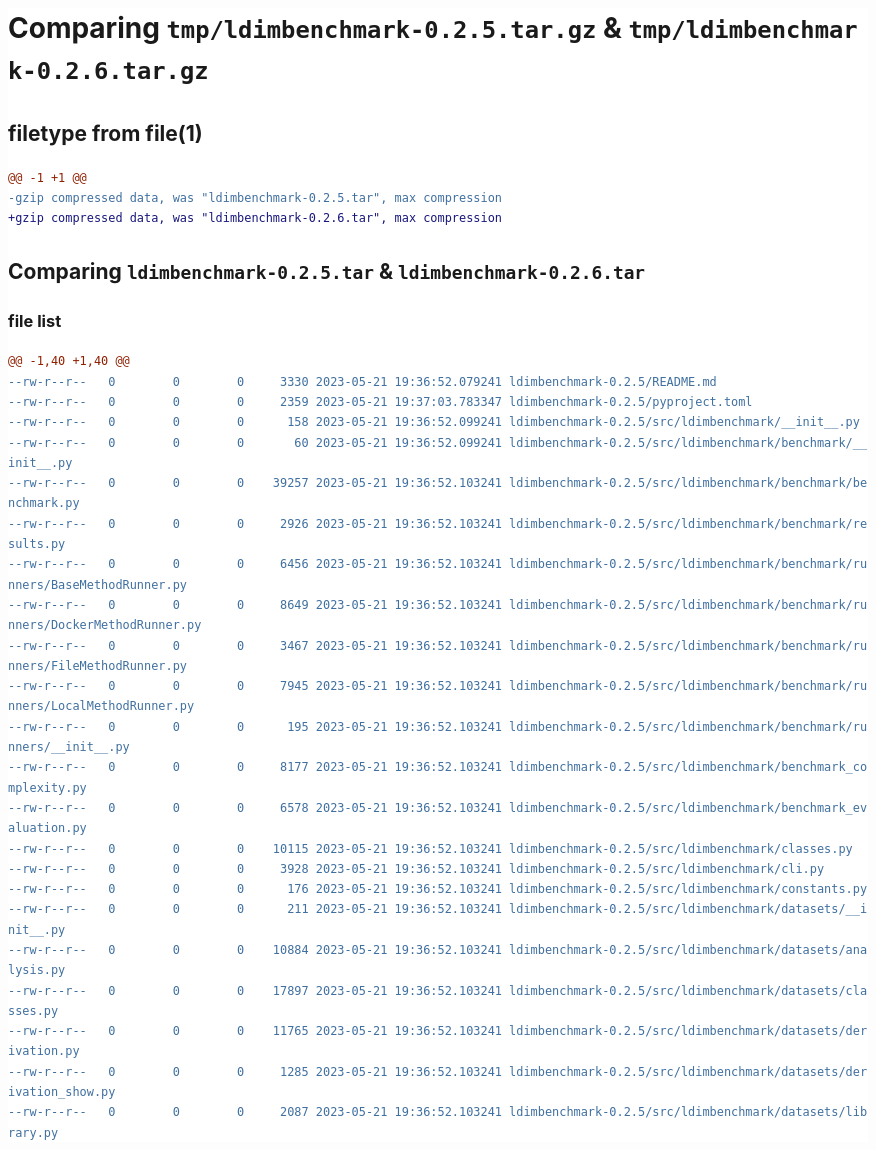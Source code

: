 # Comparing `tmp/ldimbenchmark-0.2.5.tar.gz` & `tmp/ldimbenchmark-0.2.6.tar.gz`

## filetype from file(1)

```diff
@@ -1 +1 @@
-gzip compressed data, was "ldimbenchmark-0.2.5.tar", max compression
+gzip compressed data, was "ldimbenchmark-0.2.6.tar", max compression
```

## Comparing `ldimbenchmark-0.2.5.tar` & `ldimbenchmark-0.2.6.tar`

### file list

```diff
@@ -1,40 +1,40 @@
--rw-r--r--   0        0        0     3330 2023-05-21 19:36:52.079241 ldimbenchmark-0.2.5/README.md
--rw-r--r--   0        0        0     2359 2023-05-21 19:37:03.783347 ldimbenchmark-0.2.5/pyproject.toml
--rw-r--r--   0        0        0      158 2023-05-21 19:36:52.099241 ldimbenchmark-0.2.5/src/ldimbenchmark/__init__.py
--rw-r--r--   0        0        0       60 2023-05-21 19:36:52.099241 ldimbenchmark-0.2.5/src/ldimbenchmark/benchmark/__init__.py
--rw-r--r--   0        0        0    39257 2023-05-21 19:36:52.103241 ldimbenchmark-0.2.5/src/ldimbenchmark/benchmark/benchmark.py
--rw-r--r--   0        0        0     2926 2023-05-21 19:36:52.103241 ldimbenchmark-0.2.5/src/ldimbenchmark/benchmark/results.py
--rw-r--r--   0        0        0     6456 2023-05-21 19:36:52.103241 ldimbenchmark-0.2.5/src/ldimbenchmark/benchmark/runners/BaseMethodRunner.py
--rw-r--r--   0        0        0     8649 2023-05-21 19:36:52.103241 ldimbenchmark-0.2.5/src/ldimbenchmark/benchmark/runners/DockerMethodRunner.py
--rw-r--r--   0        0        0     3467 2023-05-21 19:36:52.103241 ldimbenchmark-0.2.5/src/ldimbenchmark/benchmark/runners/FileMethodRunner.py
--rw-r--r--   0        0        0     7945 2023-05-21 19:36:52.103241 ldimbenchmark-0.2.5/src/ldimbenchmark/benchmark/runners/LocalMethodRunner.py
--rw-r--r--   0        0        0      195 2023-05-21 19:36:52.103241 ldimbenchmark-0.2.5/src/ldimbenchmark/benchmark/runners/__init__.py
--rw-r--r--   0        0        0     8177 2023-05-21 19:36:52.103241 ldimbenchmark-0.2.5/src/ldimbenchmark/benchmark_complexity.py
--rw-r--r--   0        0        0     6578 2023-05-21 19:36:52.103241 ldimbenchmark-0.2.5/src/ldimbenchmark/benchmark_evaluation.py
--rw-r--r--   0        0        0    10115 2023-05-21 19:36:52.103241 ldimbenchmark-0.2.5/src/ldimbenchmark/classes.py
--rw-r--r--   0        0        0     3928 2023-05-21 19:36:52.103241 ldimbenchmark-0.2.5/src/ldimbenchmark/cli.py
--rw-r--r--   0        0        0      176 2023-05-21 19:36:52.103241 ldimbenchmark-0.2.5/src/ldimbenchmark/constants.py
--rw-r--r--   0        0        0      211 2023-05-21 19:36:52.103241 ldimbenchmark-0.2.5/src/ldimbenchmark/datasets/__init__.py
--rw-r--r--   0        0        0    10884 2023-05-21 19:36:52.103241 ldimbenchmark-0.2.5/src/ldimbenchmark/datasets/analysis.py
--rw-r--r--   0        0        0    17897 2023-05-21 19:36:52.103241 ldimbenchmark-0.2.5/src/ldimbenchmark/datasets/classes.py
--rw-r--r--   0        0        0    11765 2023-05-21 19:36:52.103241 ldimbenchmark-0.2.5/src/ldimbenchmark/datasets/derivation.py
--rw-r--r--   0        0        0     1285 2023-05-21 19:36:52.103241 ldimbenchmark-0.2.5/src/ldimbenchmark/datasets/derivation_show.py
--rw-r--r--   0        0        0     2087 2023-05-21 19:36:52.103241 ldimbenchmark-0.2.5/src/ldimbenchmark/datasets/library.py
```